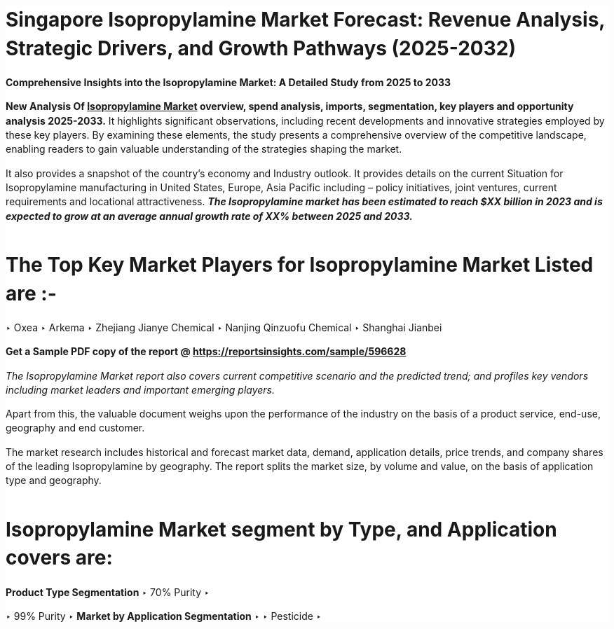 # Singapore Isopropylamine Market Forecast: Revenue Analysis, Strategic Drivers, and Growth Pathways (2025-2032)

<strong>Comprehensive Insights into the Isopropylamine Market: A Detailed Study from 2025 to 2033</strong>

<strong>New Analysis Of <a href=https://www.reportsinsights.com/sample/596628>Isopropylamine Market</a> overview, spend analysis, imports, segmentation, key players and opportunity analysis 2025-2033.</strong> It highlights significant observations, including recent developments and innovative strategies employed by these key players. By examining these elements, the study presents a comprehensive overview of the competitive landscape, enabling readers to gain valuable understanding of the strategies shaping the market.

It also provides a snapshot of the country’s economy and Industry outlook. It provides details on the current Situation for Isopropylamine manufacturing in United States, Europe, Asia Pacific including – policy initiatives, joint ventures, current requirements and locational attractiveness. <strong><em>The Isopropylamine market has been estimated to reach $XX billion in 2023 and is expected to grow at an average annual growth rate of XX% between 2025 and 2033.</em></strong>

# <strong>The Top Key Market Players for Isopropylamine Market Listed are :-</strong> 

‣ Oxea
‣ Arkema
‣ Zhejiang Jianye Chemical
‣ Nanjing Qinzuofu Chemical
‣ Shanghai Jianbei

<strong>Get a Sample PDF copy of the report @ <a href=https://reportsinsights.com/sample/596628>https://reportsinsights.com/sample/596628</a></strong>

<em>The Isopropylamine Market report also covers current competitive scenario and the predicted trend; and profiles key vendors including market leaders and important emerging players.</em>

Apart from this, the valuable document weighs upon the performance of the industry on the basis of a product service, end-use, geography and end customer.

The market research includes historical and forecast market data, demand, application details, price trends, and company shares of the leading Isopropylamine by geography. The report splits the market size, by volume and value, on the basis of application type and geography.

# <strong>Isopropylamine Market segment by Type, and Application covers are:</strong>

<strong>Product Type Segmentation</strong>
‣
70% Purity
‣ 

‣ 99% Purity
‣ 
<strong>Market by Application Segmentation</strong>
‣
‣  Pesticide
‣ 
